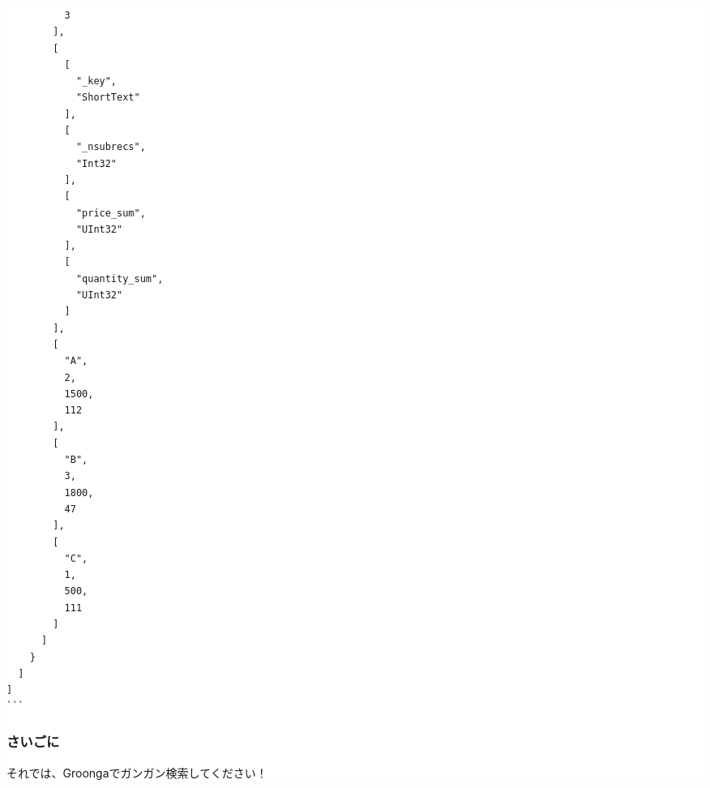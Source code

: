               3
            ],
            [
              [
                "_key",
                "ShortText"
              ],
              [
                "_nsubrecs",
                "Int32"
              ],
              [
                "price_sum",
                "UInt32"
              ],
              [
                "quantity_sum",
                "UInt32"
              ]
            ],
            [
              "A",
              2,
              1500,
              112
            ],
            [
              "B",
              3,
              1800,
              47
            ],
            [
              "C",
              1,
              500,
              111
            ]
          ]
        }
      ]
    ]
    ```

### さいごに

それでは、Groongaでガンガン検索してください！
